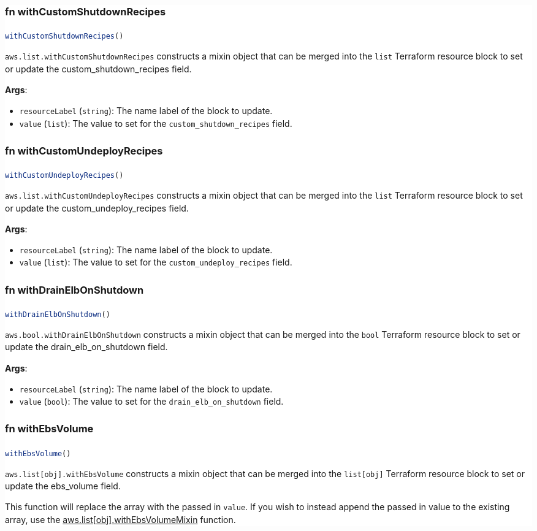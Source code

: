 
### fn withCustomShutdownRecipes

```ts
withCustomShutdownRecipes()
```

`aws.list.withCustomShutdownRecipes` constructs a mixin object that can be merged into the `list`
Terraform resource block to set or update the custom_shutdown_recipes field.



**Args**:
  - `resourceLabel` (`string`): The name label of the block to update.
  - `value` (`list`): The value to set for the `custom_shutdown_recipes` field.


### fn withCustomUndeployRecipes

```ts
withCustomUndeployRecipes()
```

`aws.list.withCustomUndeployRecipes` constructs a mixin object that can be merged into the `list`
Terraform resource block to set or update the custom_undeploy_recipes field.



**Args**:
  - `resourceLabel` (`string`): The name label of the block to update.
  - `value` (`list`): The value to set for the `custom_undeploy_recipes` field.


### fn withDrainElbOnShutdown

```ts
withDrainElbOnShutdown()
```

`aws.bool.withDrainElbOnShutdown` constructs a mixin object that can be merged into the `bool`
Terraform resource block to set or update the drain_elb_on_shutdown field.



**Args**:
  - `resourceLabel` (`string`): The name label of the block to update.
  - `value` (`bool`): The value to set for the `drain_elb_on_shutdown` field.


### fn withEbsVolume

```ts
withEbsVolume()
```

`aws.list[obj].withEbsVolume` constructs a mixin object that can be merged into the `list[obj]`
Terraform resource block to set or update the ebs_volume field.

This function will replace the array with the passed in `value`. If you wish to instead append the
passed in value to the existing array, use the [aws.list[obj].withEbsVolumeMixin](TODO) function.

